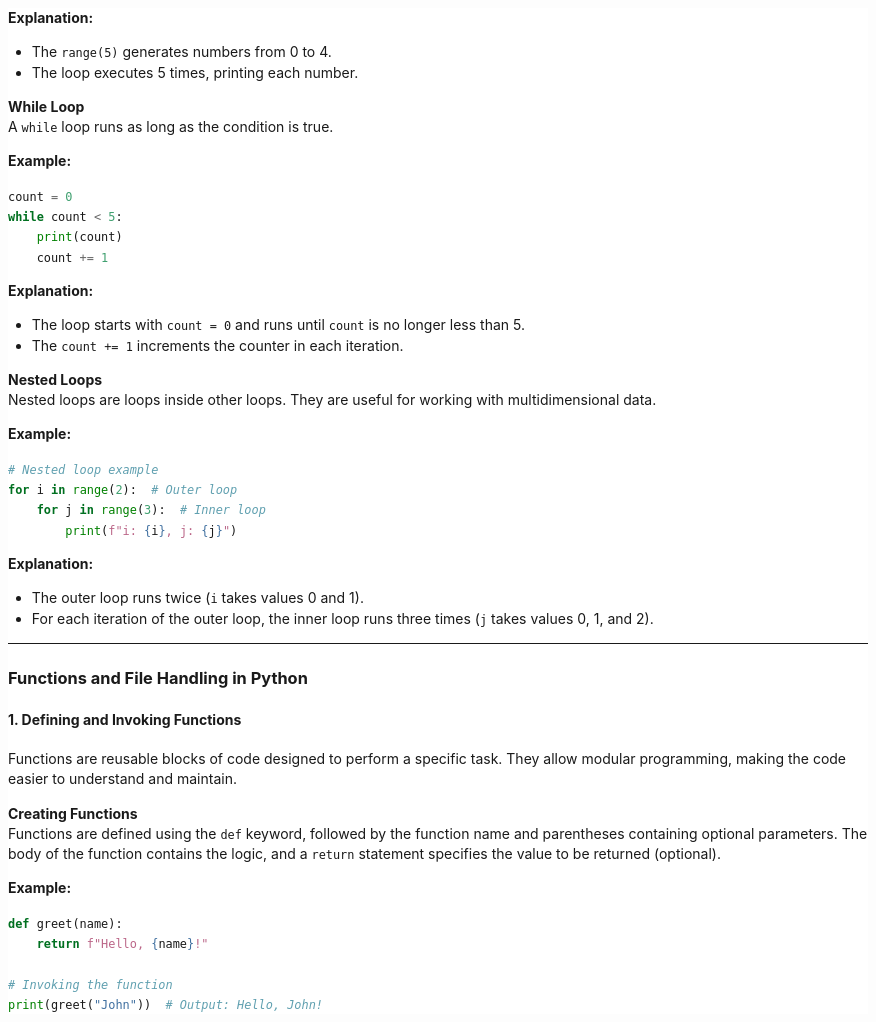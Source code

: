 **Explanation:**  
- The `range(5)` generates numbers from 0 to 4.  
- The loop executes 5 times, printing each number.  

**While Loop**  
A `while` loop runs as long as the condition is true.  

**Example:**  
```python
count = 0
while count < 5:
    print(count)
    count += 1
```

**Explanation:**  
- The loop starts with `count = 0` and runs until `count` is no longer less than 5.  
- The `count += 1` increments the counter in each iteration.  

**Nested Loops**  
Nested loops are loops inside other loops. They are useful for working with multidimensional data.  

**Example:**  
```python
# Nested loop example
for i in range(2):  # Outer loop
    for j in range(3):  # Inner loop
        print(f"i: {i}, j: {j}")
```

**Explanation:**  
- The outer loop runs twice (`i` takes values 0 and 1).  
- For each iteration of the outer loop, the inner loop runs three times (`j` takes values 0, 1, and 2).  

---

### **Functions and File Handling in Python**  

#### **1. Defining and Invoking Functions**  
Functions are reusable blocks of code designed to perform a specific task. They allow modular programming, making the code easier to understand and maintain.  

**Creating Functions**  
Functions are defined using the `def` keyword, followed by the function name and parentheses containing optional parameters. The body of the function contains the logic, and a `return` statement specifies the value to be returned (optional).  

**Example:**  
```python
def greet(name):
    return f"Hello, {name}!"

# Invoking the function
print(greet("John"))  # Output: Hello, John!
```
